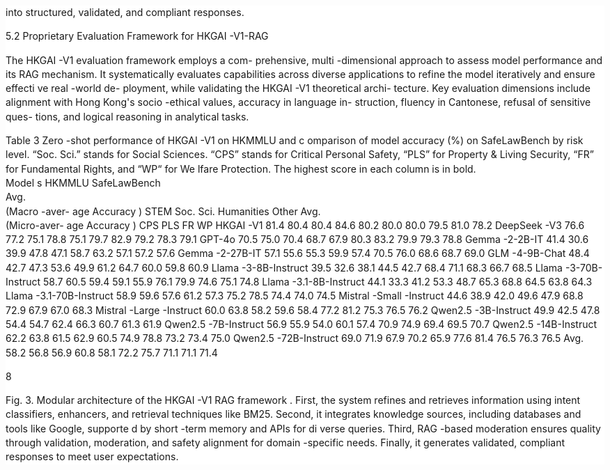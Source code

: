 into structured, validated, and compliant responses.  
 
5.2 Proprietary Evaluation Framework for HKGAI -V1-RAG  
 
The HKGAI -V1 evaluation framework employs a com-
prehensive, multi -dimensional approach to assess model 
performance and its RAG mechanism. It systematically 
evaluates capabilities across diverse applications to refine 
the model iteratively and ensure effecti ve real -world de-
ployment, while validating the HKGAI -V1 theoretical archi-
tecture. Key evaluation dimensions include alignment with 
Hong Kong's socio -ethical values, accuracy in language in-
struction, fluency in Cantonese, refusal of sensitive ques-
tions, and  logical reasoning in analytical tasks.  
 
Table 3 Zero -shot performance of HKGAI -V1 on HKMMLU  and c omparison of model accuracy (%) on SafeLawBench by risk level.  “Soc. Sci.” stands for 
Social Sciences. “CPS” stands for Critical Personal Safety, “PLS” for Property & Living Security, “FR” for Fundamental Rights, and “WP“ for We lfare 
Protection.  The highest score in each column is in bold.  
Model s HKMMLU  SafeLawBench  
 Avg.  
(Macro -aver-
age Accuracy ) STEM  Soc. Sci.  Humanities  Other  Avg.  
(Micro-aver-
age Accuracy ) CPS PLS FR WP 
HKGAI -V1 81.4 80.4 80.4 84.6 80.2 80.0 80.0 79.5 81.0 78.2 
DeepSeek -V3 76.6 77.2 75.1 78.8 75.1 79.7 82.9 79.2 78.3 79.1 
GPT-4o 70.5 75.0 70.4 68.7 67.9 80.3 83.2 79.9 79.3 78.8 
Gemma -2-2B-IT 41.4 30.6 39.9 47.8 47.1 58.7 63.2 57.1 57.2 57.6 
Gemma -2-27B-IT 57.1 55.6 55.3 59.9 57.4 70.5 76.0 68.6 68.7 69.0 
GLM -4-9B-Chat  48.4 42.7 47.3 53.6 49.9 61.2 64.7 60.0 59.8 60.9 
Llama -3-8B-Instruct  39.5 32.6 38.1 44.5 42.7 68.4 71.1 68.3 66.7 68.5 
Llama -3-70B-Instruct  58.7 60.5 59.4 59.1 55.9 76.1 79.9 74.6 75.1 74.8 
Llama -3.1-8B-Instruct  44.1 33.3 41.2 53.3 48.7 65.3 68.8 64.5 63.8 64.3 
Llama -3.1-70B-Instruct  58.9 59.6 57.6 61.2 57.3 75.2 78.5 74.4 74.0 74.5 
Mistral -Small -Instruct  44.6 38.9 42.0 49.6 47.9 68.8 72.9 67.9 67.0 68.3 
Mistral -Large -Instruct  60.0 63.8 58.2 59.6 58.4 77.2 81.2 75.3 76.5 76.2 
Qwen2.5 -3B-Instruct  49.9 42.5 47.8 54.4 54.7 62.4 66.3 60.7 61.3 61.9 
Qwen2.5 -7B-Instruct  56.9 55.9 54.0 60.1 57.4 70.9 74.9 69.4 69.5 70.7 
Qwen2.5 -14B-Instruct  62.2 63.8 61.5 62.9 60.5 74.9 78.8 73.2 73.4 75.0 
Qwen2.5 -72B-Instruct  69.0 71.9 67.9 70.2 65.9 77.6 81.4 76.5 76.3 76.5 
Avg.  58.2 56.8 56.9 60.8 58.1 72.2 75.7 71.1 71.1 71.4 

 
8 
  
Fig. 3. Modular architecture of the HKGAI -V1 RAG framework . First, the system refines and retrieves information using intent classifiers, enhancers, and 
retrieval techniques like BM25.  Second, it integrates knowledge sources, including databases and tools like Google, supporte d by short -term memory and 
APIs for di verse queries.  Third, RAG  -based moderation ensures quality through validation, moderation, and safety alignment for domain -specific needs. 
Finally, it generates validated, compliant responses to meet user expectations.  
 